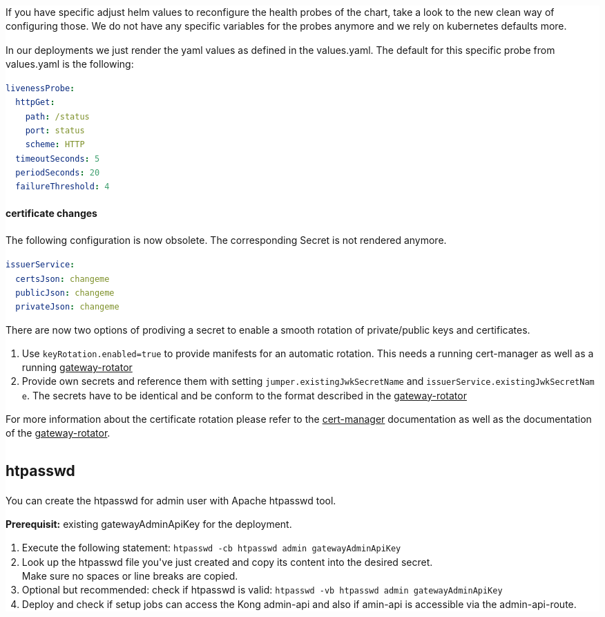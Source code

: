 If you have specific adjust helm values to reconfigure the health probes of the chart, take a look to the new clean way of configuring those. We do not have any specific variables for the probes anymore and we rely on kubernetes defaults more.

In our deployments we just render the yaml values as defined in the values.yaml. The default for this specific probe from values.yaml is the following:

```yaml
livenessProbe:
  httpGet:
    path: /status
    port: status
    scheme: HTTP
  timeoutSeconds: 5
  periodSeconds: 20
  failureThreshold: 4
```

#### certificate changes

The following configuration is now obsolete. The corresponding Secret is not rendered anymore.

```yaml
issuerService:
  certsJson: changeme
  publicJson: changeme
  privateJson: changeme
```

There are now two options of prodiving a secret to enable a smooth rotation of private/public keys and certificates.

1. Use `keyRotation.enabled=true` to provide manifests for an automatic rotation. This needs a running cert-manager as well as a running [gateway-rotator](https://github.com/telekom/gateway-rotator?tab=readme-ov-file#key-rotation-process)
2. Provide own secrets and reference them with setting `jumper.existingJwkSecretName` and `issuerService.existingJwkSecretName`. The secrets have to be identical and be conform to the format described in the [gateway-rotator](https://github.com/telekom/gateway-rotator?tab=readme-ov-file#key-rotation-process)

For more information about the certificate rotation please refer to the [cert-manager](https://cert-manager.io/docs/) documentation as well as the documentation of the [gateway-rotator](https://github.com/telekom/gateway-rotator?tab=readme-ov-file#key-rotation-process).

## htpasswd

You can create the htpasswd for admin user with Apache htpasswd tool.

**Prerequisit:** existing gatewayAdminApiKey for the deployment.

1. Execute the following statement: ```htpasswd -cb htpasswd admin gatewayAdminApiKey```
2. Look up the htpasswd file you've just created and copy its content into the desired secret. \
   Make sure no spaces or line breaks are copied.
3. Optional but recommended: check if htpasswd is valid: ```htpasswd -vb htpasswd admin gatewayAdminApiKey```
4. Deploy and check if setup jobs can access the Kong admin-api and also if amin-api is accessible via the admin-api-route.

